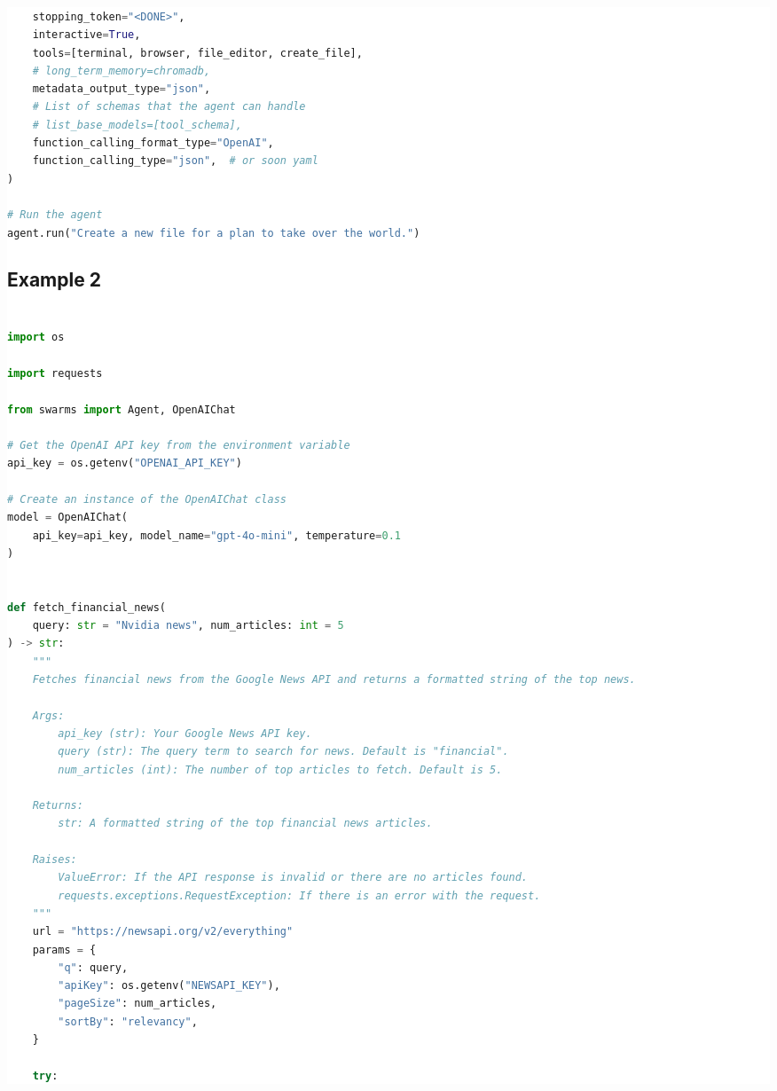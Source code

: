 ```python
    stopping_token="<DONE>",
    interactive=True,
    tools=[terminal, browser, file_editor, create_file],
    # long_term_memory=chromadb,
    metadata_output_type="json",
    # List of schemas that the agent can handle
    # list_base_models=[tool_schema],
    function_calling_format_type="OpenAI",
    function_calling_type="json",  # or soon yaml
)

# Run the agent
agent.run("Create a new file for a plan to take over the world.")

```


## Example 2


```python

import os

import requests

from swarms import Agent, OpenAIChat

# Get the OpenAI API key from the environment variable
api_key = os.getenv("OPENAI_API_KEY")

# Create an instance of the OpenAIChat class
model = OpenAIChat(
    api_key=api_key, model_name="gpt-4o-mini", temperature=0.1
)


def fetch_financial_news(
    query: str = "Nvidia news", num_articles: int = 5
) -> str:
    """
    Fetches financial news from the Google News API and returns a formatted string of the top news.

    Args:
        api_key (str): Your Google News API key.
        query (str): The query term to search for news. Default is "financial".
        num_articles (int): The number of top articles to fetch. Default is 5.

    Returns:
        str: A formatted string of the top financial news articles.

    Raises:
        ValueError: If the API response is invalid or there are no articles found.
        requests.exceptions.RequestException: If there is an error with the request.
    """
    url = "https://newsapi.org/v2/everything"
    params = {
        "q": query,
        "apiKey": os.getenv("NEWSAPI_KEY"),
        "pageSize": num_articles,
        "sortBy": "relevancy",
    }

    try:
```